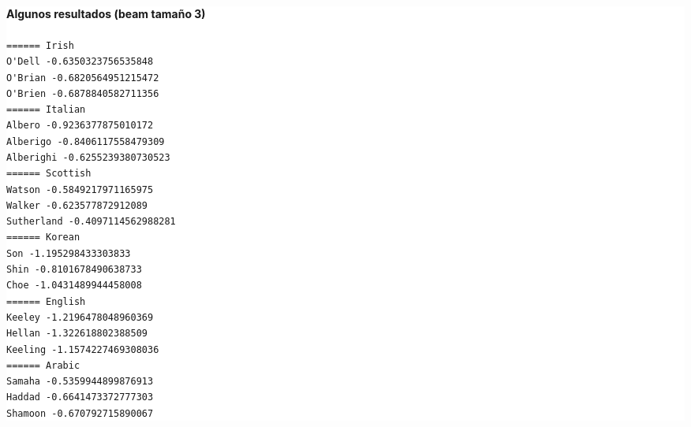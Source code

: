 #### Algunos resultados (beam tamaño 3)
```
====== Irish
O'Dell -0.6350323756535848
O'Brian -0.6820564951215472
O'Brien -0.6878840582711356
====== Italian
Albero -0.9236377875010172
Alberigo -0.8406117558479309
Alberighi -0.6255239380730523
====== Scottish
Watson -0.5849217971165975
Walker -0.623577872912089
Sutherland -0.4097114562988281
====== Korean
Son -1.195298433303833
Shin -0.8101678490638733
Choe -1.0431489944458008
====== English
Keeley -1.2196478048960369
Hellan -1.322618802388509
Keeling -1.1574227469308036
====== Arabic
Samaha -0.5359944899876913
Haddad -0.6641473372777303
Shamoon -0.670792715890067
```

